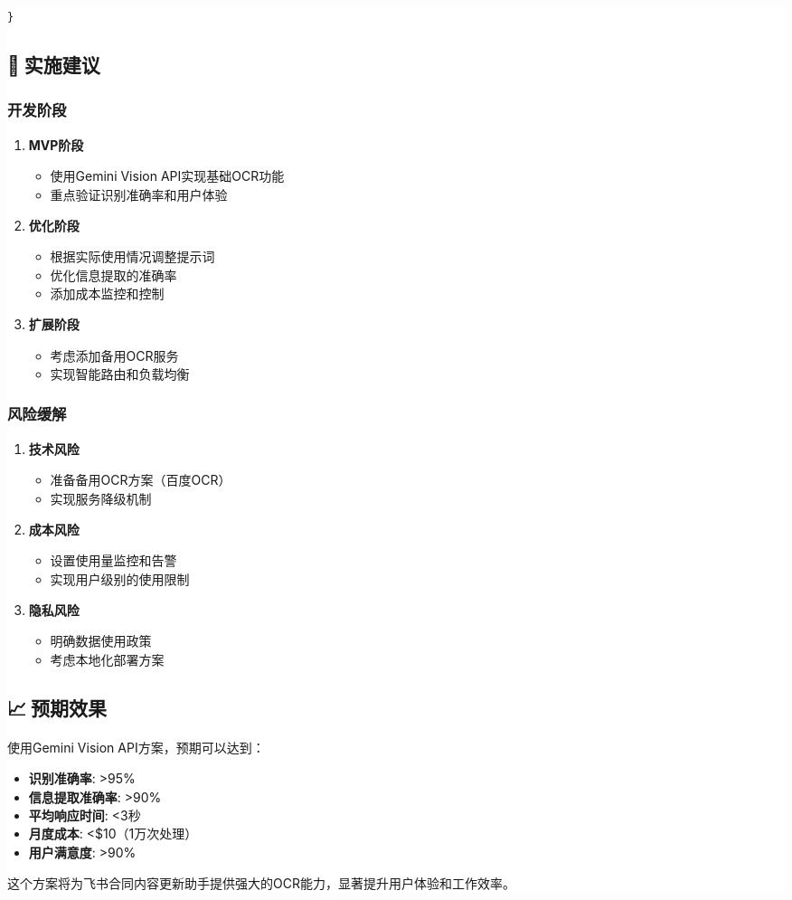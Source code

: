 ```typescript
}
```

## 🚀 实施建议

### 开发阶段

1. **MVP阶段**
   - 使用Gemini Vision API实现基础OCR功能
   - 重点验证识别准确率和用户体验

2. **优化阶段**
   - 根据实际使用情况调整提示词
   - 优化信息提取的准确率
   - 添加成本监控和控制

3. **扩展阶段**
   - 考虑添加备用OCR服务
   - 实现智能路由和负载均衡

### 风险缓解

1. **技术风险**
   - 准备备用OCR方案（百度OCR）
   - 实现服务降级机制

2. **成本风险**
   - 设置使用量监控和告警
   - 实现用户级别的使用限制

3. **隐私风险**
   - 明确数据使用政策
   - 考虑本地化部署方案

## 📈 预期效果

使用Gemini Vision API方案，预期可以达到：

- **识别准确率**: >95%
- **信息提取准确率**: >90%
- **平均响应时间**: <3秒
- **月度成本**: <$10（1万次处理）
- **用户满意度**: >90%

这个方案将为飞书合同内容更新助手提供强大的OCR能力，显著提升用户体验和工作效率。
